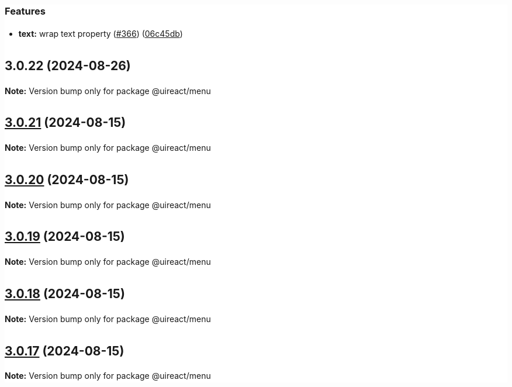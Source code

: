 
### Features

* **text:** wrap text property ([#366](https://github.com/inavac182/ui-react/issues/366)) ([06c45db](https://github.com/inavac182/ui-react/commit/06c45db7ebda6c04f6cf9d094b14aa97f36a668f))





## 3.0.22 (2024-08-26)

**Note:** Version bump only for package @uireact/menu





## [3.0.21](https://github.com/inavac182/ui-react/compare/@uireact/menu@3.0.20...@uireact/menu@3.0.21) (2024-08-15)

**Note:** Version bump only for package @uireact/menu





## [3.0.20](https://github.com/inavac182/ui-react/compare/@uireact/menu@3.0.19...@uireact/menu@3.0.20) (2024-08-15)

**Note:** Version bump only for package @uireact/menu





## [3.0.19](https://github.com/inavac182/ui-react/compare/@uireact/menu@3.0.18...@uireact/menu@3.0.19) (2024-08-15)

**Note:** Version bump only for package @uireact/menu





## [3.0.18](https://github.com/inavac182/ui-react/compare/@uireact/menu@3.0.17...@uireact/menu@3.0.18) (2024-08-15)

**Note:** Version bump only for package @uireact/menu





## [3.0.17](https://github.com/inavac182/ui-react/compare/@uireact/menu@3.0.16...@uireact/menu@3.0.17) (2024-08-15)

**Note:** Version bump only for package @uireact/menu




